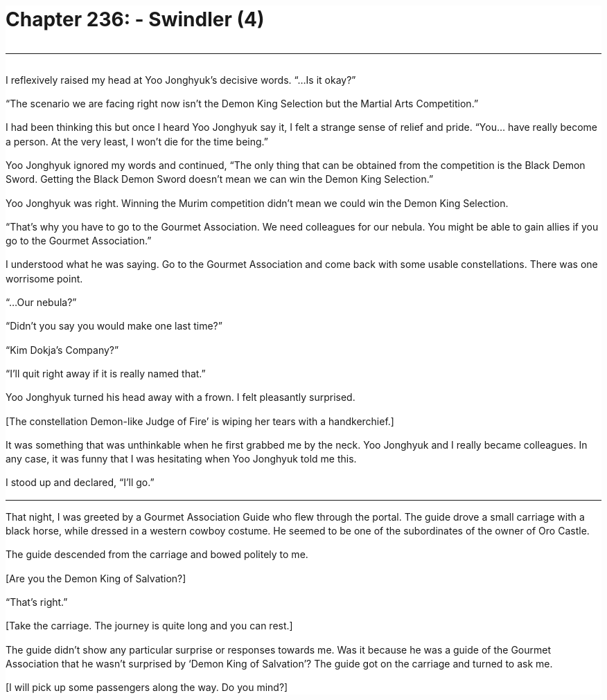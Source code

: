 # Chapter 236: - Swindler (4)<hr>

I reflexively raised my head at Yoo Jonghyuk’s decisive words. “…Is it okay?”

“The scenario we are facing right now isn’t the Demon King Selection but the Martial Arts Competition.”

I had been thinking this but once I heard Yoo Jonghyuk say it, I felt a strange sense of relief and pride. “You… have really become a person. At the very least, I won’t die for the time being.”

Yoo Jonghyuk ignored my words and continued, “The only thing that can be obtained from the competition is the Black Demon Sword. Getting the Black Demon Sword doesn’t mean we can win the Demon King Selection.”

Yoo Jonghyuk was right. Winning the Murim competition didn’t mean we could win the Demon King Selection.

“That’s why you have to go to the Gourmet Association. We need colleagues for our nebula. You might be able to gain allies if you go to the Gourmet Association.”

I understood what he was saying. Go to the Gourmet Association and come back with some usable constellations. There was one worrisome point.

“…Our nebula?”

“Didn’t you say you would make one last time?”

“Kim Dokja’s Company?”

“I’ll quit right away if it is really named that.”

Yoo Jonghyuk turned his head away with a frown. I felt pleasantly surprised.

[The constellation Demon-like Judge of Fire’ is wiping her tears with a handkerchief.]

It was something that was unthinkable when he first grabbed me by the neck. Yoo Jonghyuk and I really became colleagues. In any case, it was funny that I was hesitating when Yoo Jonghyuk told me this.

I stood up and declared, “I’ll go.”

---

That night, I was greeted by a Gourmet Association Guide who flew through the portal. The guide drove a small carriage with a black horse, while dressed in a western cowboy costume. He seemed to be one of the subordinates of the owner of Oro Castle.

The guide descended from the carriage and bowed politely to me.

[Are you the Demon King of Salvation?]

“That’s right.”

[Take the carriage. The journey is quite long and you can rest.]

The guide didn’t show any particular surprise or responses towards me. Was it because he was a guide of the Gourmet Association that he wasn’t surprised by ‘Demon King of Salvation’? The guide got on the carriage and turned to ask me.

[I will pick up some passengers along the way. Do you mind?]
